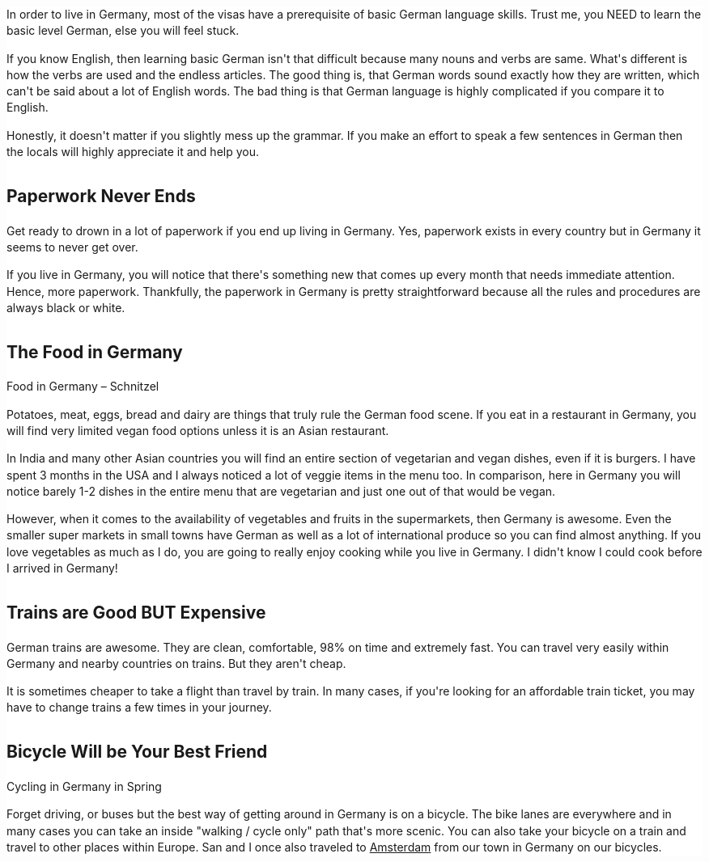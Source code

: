In order to live in Germany, most of the visas have a prerequisite of basic German language skills. Trust me, you NEED to learn the basic level German, else you will feel stuck.

If you know English, then learning basic German isn't that difficult because many nouns and verbs are same. What's different is how the verbs are used and the endless articles. The good thing is, that German words sound exactly how they are written, which can't be said about a lot of English words. The bad thing is that German language is highly complicated if you compare it to English.

Honestly, it doesn't matter if you slightly mess up the grammar. If you make an effort to speak a few sentences in German then the locals will highly appreciate it and help you.

## Paperwork Never Ends

Get ready to drown in a lot of paperwork if you end up living in Germany. Yes, paperwork exists in every country but in Germany it seems to never get over.

If you live in Germany, you will notice that there's something new that comes up every month that needs immediate attention. Hence, more paperwork. Thankfully, the paperwork in Germany is pretty straightforward because all the rules and procedures are always black or white. 

## The Food in Germany

Food in Germany – Schnitzel

Potatoes, meat, eggs, bread and dairy are things that truly rule the German food scene. If you eat in a restaurant in Germany, you will find very limited vegan food options unless it is an Asian restaurant.

In India and many other Asian countries you will find an entire section of vegetarian and vegan dishes, even if it is burgers. I have spent 3 months in the USA and I always noticed a lot of veggie items in the menu too. In comparison, here in Germany you will notice barely 1-2 dishes in the entire menu that are vegetarian and just one out of that would be vegan. 

However, when it comes to the availability of vegetables and fruits in the supermarkets, then Germany is awesome. Even the smaller super markets in small towns have German as well as a lot of international produce so you can find almost anything. If you love vegetables as much as I do, you are going to really enjoy cooking while you live in Germany. I didn't know I could cook before I arrived in Germany!

## Trains are Good BUT Expensive

German trains are awesome. They are clean, comfortable, 98% on time and extremely fast. You can travel very easily within Germany and nearby countries on trains. But they aren't cheap.

It is sometimes cheaper to take a flight than travel by train. In many cases, if you're looking for an affordable train ticket, you may have to change trains a few times in your journey.

## Bicycle Will be Your Best Friend

Cycling in Germany in Spring

Forget driving, or buses but the best way of getting around in Germany is on a bicycle. The bike lanes are everywhere and in many cases you can take an inside "walking / cycle only" path that's more scenic. You can also take your bicycle on a train and travel to other places within Europe. San and I once also traveled to [Amsterdam](https://drifterplanet.com/amsterdam-travel-tips/) from our town in Germany on our bicycles.
